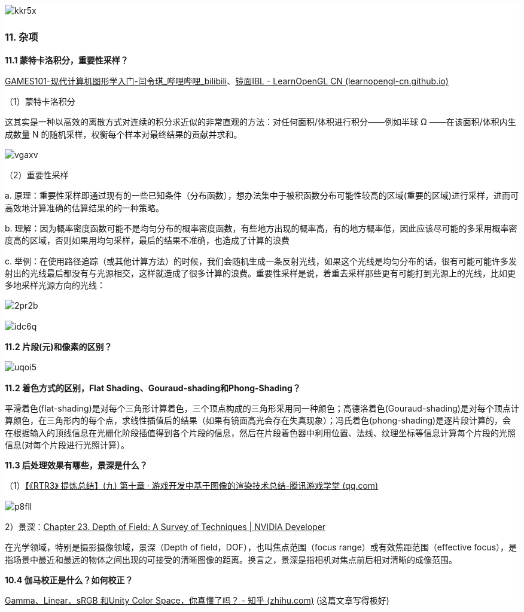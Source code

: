 ![kkr5x](/images/posts/kkr5x.jpg)

### **11. 杂项**

**11.1 蒙特卡洛积分，重要性采样？**

[GAMES101-现代计算机图形学入门-闫令琪_哔哩哔哩_bilibili](https://link.zhihu.com/?target=https%3A//www.bilibili.com/video/BV1X7411F744%3Fp%3D16)、[镜面IBL - LearnOpenGL CN (learnopengl-cn.github.io)](https://link.zhihu.com/?target=https%3A//learnopengl-cn.github.io/07%2520PBR/03%2520IBL/02%2520Specular%2520IBL/)

（1）蒙特卡洛积分

这其实是一种以高效的离散方式对连续的积分求近似的非常直观的方法：对任何面积/体积进行积分——例如半球 Ω ——在该面积/体积内生成数量 N 的随机采样，权衡每个样本对最终结果的贡献并求和。

![vgaxv](/images/posts/vgaxv.jpg)

（2）重要性采样

a. 原理：重要性采样即通过现有的一些已知条件（分布函数），想办法集中于被积函数分布可能性较高的区域(重要的区域)进行采样，进而可高效地计算准确的估算结果的的一种策略。

b. 理解：因为概率密度函数可能不是均匀分布的概率密度函数，有些地方出现的概率高，有的地方概率低，因此应该尽可能的多采用概率密度高的区域，否则如果用均匀采样，最后的结果不准确，也造成了计算的浪费

c. 举例：在使用路径追踪（或其他计算方法）的时候，我们会随机生成一条反射光线，如果这个光线是均匀分布的话，很有可能可能许多发射出的光线最后都没有与光源相交，这样就造成了很多计算的浪费。重要性采样是说，着重去采样那些更有可能打到光源上的光线，比如更多地采样光源方向的光线：

![2pr2b](/images/posts/2pr2b.jpg)

![idc6q](/images/posts/idc6q.jpg)

**11.2 片段(元)和像素的区别？**

![uqoi5](/images/posts/uqoi5.jpg)

**11.2 着色方式的区别，Flat Shading、Gouraud-shading和Phong-Shading？**

平滑着色(flat-shading)是对每个三角形计算着色，三个顶点构成的三角形采用同一种颜色；高德洛着色(Gouraud-shading)是对每个顶点计算颜色，在三角形内的每个点，求线性插值后的结果（如果有镜面高光会存在失真现象）；冯氏着色(phong-shading)是逐片段计算的，会在根据输入的顶线信息在光栅化阶段插值得到各个片段的信息，然后在片段着色器中利用位置、法线、纹理坐标等信息计算每个片段的光照信息(对每个片段进行光照计算）。

**11.3 后处理效果有哪些，景深是什么？**

（1）[【《RTR3》 提炼总结】(九) 第十章 · 游戏开发中基于图像的渲染技术总结-腾讯游戏学堂 (qq.com)](https://link.zhihu.com/?target=https%3A//gameinstitute.qq.com/community/detail/120806)

![p8fll](/images/posts/p8fll.png)

2）景深：[Chapter 23. Depth of Field: A Survey of Techniques | NVIDIA Developer](https://link.zhihu.com/?target=https%3A//developer.nvidia.com/gpugems/gpugems/part-iv-image-processing/chapter-23-depth-field-survey-techniques)

在光学领域，特别是摄影摄像领域，景深（Depth of field，DOF），也叫焦点范围（focus range）或有效焦距范围（effective focus），是指场景中最近和最远的物体之间出现的可接受的清晰图像的距离。换言之，景深是指相机对焦点前后相对清晰的成像范围。

**10.4 伽马校正是什么？如何校正？**

[Gamma、Linear、sRGB 和Unity Color Space，你真懂了吗？ - 知乎 (zhihu.com)](https://zhuanlan.zhihu.com/p/66558476) (这篇文章写得极好)
